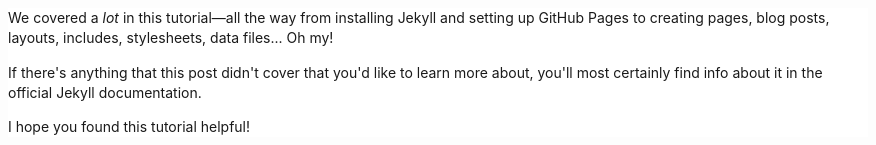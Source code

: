 We covered a *lot* in this tutorial—all the way from installing Jekyll and setting up GitHub Pages to creating pages, blog posts, layouts, includes, stylesheets, data files... Oh my!

If there's anything that this post didn't cover that you'd like to learn more about, you'll most certainly find info about it in the official Jekyll documentation.

I hope you found this tutorial helpful!
